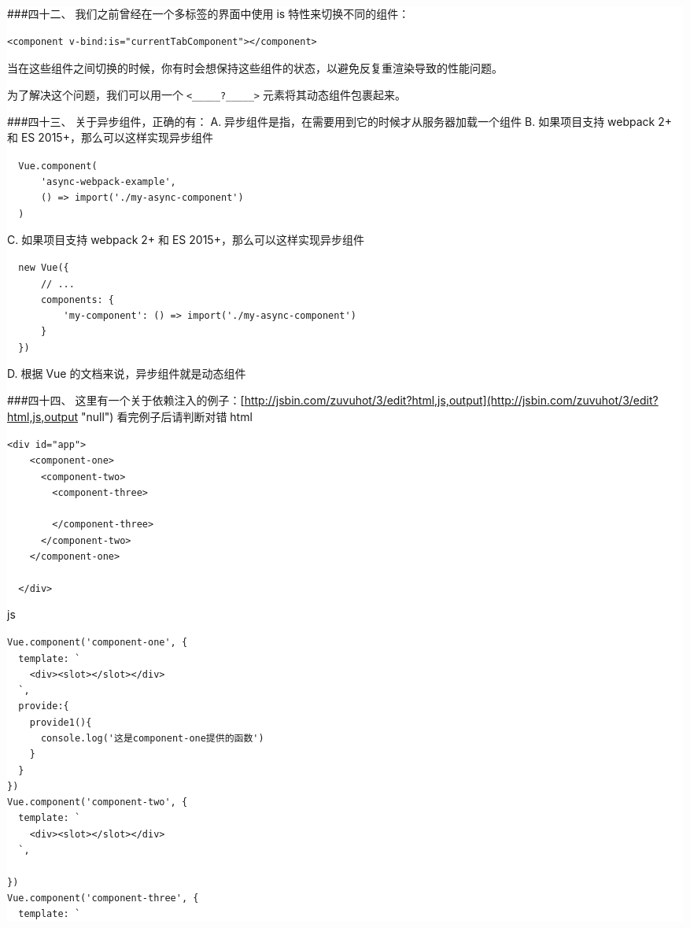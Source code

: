 ###四十二、
我们之前曾经在一个多标签的界面中使用 is 特性来切换不同的组件：
```
<component v-bind:is="currentTabComponent"></component>
```
当在这些组件之间切换的时候，你有时会想保持这些组件的状态，以避免反复重渲染导致的性能问题。

为了解决这个问题，我们可以用一个 `<_____?_____>` 元素将其动态组件包裹起来。

###四十三、
关于异步组件，正确的有：
A. 异步组件是指，在需要用到它的时候才从服务器加载一个组件
B. 如果项目支持 webpack 2+ 和 ES 2015+，那么可以这样实现异步组件
```
  Vue.component(
      'async-webpack-example',
      () => import('./my-async-component')
  )
```
C. 如果项目支持 webpack 2+ 和 ES 2015+，那么可以这样实现异步组件
```
  new Vue({
      // ...
      components: {
          'my-component': () => import('./my-async-component')
      }
  })
```
D. 根据 Vue 的文档来说，异步组件就是动态组件

###四十四、
这里有一个关于依赖注入的例子：[http://jsbin.com/zuvuhot/3/edit?html,js,output](http://jsbin.com/zuvuhot/3/edit?html,js,output "null")
看完例子后请判断对错
html
```
<div id="app">
    <component-one>
      <component-two>
        <component-three>

        </component-three>
      </component-two>
    </component-one>

  </div>
```
js
```
Vue.component('component-one', {
  template: `
    <div><slot></slot></div>
  `,
  provide:{
    provide1(){
      console.log('这是component-one提供的函数')
    }
  }
})
Vue.component('component-two', {
  template: `
    <div><slot></slot></div>
  `,

})
Vue.component('component-three', {
  template: `
```
